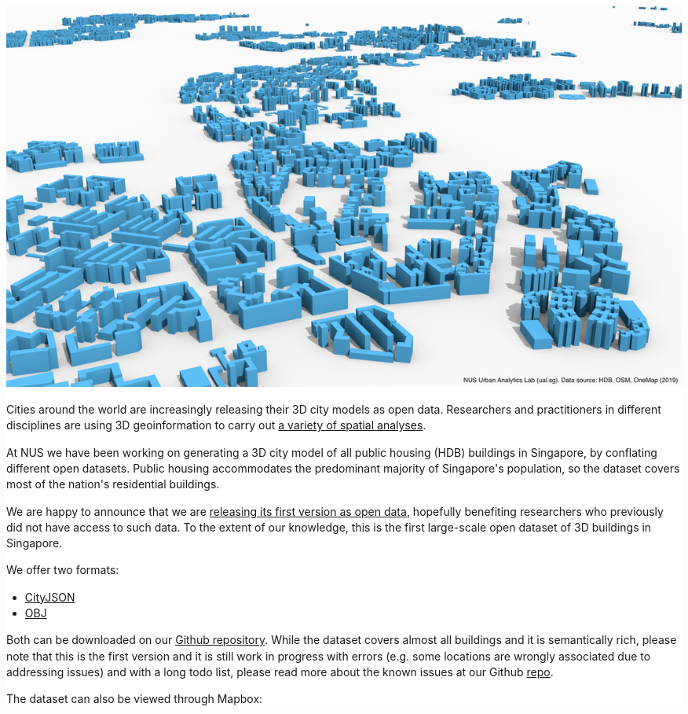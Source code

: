 ![](featured.png)

Cities around the world are increasingly releasing their 3D city models as open data.
Researchers and practitioners in different disciplines are using 3D geoinformation to carry out [a variety of spatial analyses](https://doi.org/10.3390/ijgi4042842).

At NUS we have been working on generating a 3D city model of all public housing (HDB) buildings in Singapore, by conflating different open datasets.
Public housing accommodates the predominant majority of Singapore's population, so the dataset covers most of the nation's residential buildings.

We are happy to announce that we are [releasing its first version as open data](https://github.com/ualsg/hdb3d-data), hopefully benefiting researchers who previously did not have access to such data.
To the extent of our knowledge, this is the first large-scale open dataset of 3D buildings in Singapore.

We offer two formats:

* [CityJSON](https://www.cityjson.org)
* [OBJ](https://en.wikipedia.org/wiki/Wavefront_.obj_file)

Both can be downloaded on our [Github repository](https://github.com/ualsg/hdb3d-data).
While the dataset covers almost all buildings and it is semantically rich, please note that this is the first version and it is still work in progress with errors (e.g. some locations are wrongly associated due to addressing issues) and with a long todo list, please read more about the known issues at our Github [repo](https://github.com/ualsg/hdb3d-data).

The dataset can also be viewed through Mapbox:

<script src='https://api.tiles.mapbox.com/mapbox-gl-js/v1.2.1/mapbox-gl.js'></script>
<link href='https://api.tiles.mapbox.com/mapbox-gl-js/v1.2.1/mapbox-gl.css' rel='stylesheet' />
<div id='map'></div>
<script>
mapboxgl.accessToken = 'pk.eyJ1IjoiZmlsaXBiIiwiYSI6ImJtaER3cUEifQ.PsDMGtN7hWbbZRON0HveLQ';
var map = new mapboxgl.Map({
style: 'mapbox://styles/filipb/cjzqf8edw0j171ct08lpcx1hr',
center: [103.724315, 1.349543],
zoom: 15.5,
pitch: 45,
bearing: -17.6,
container: 'map',
antialias: true,